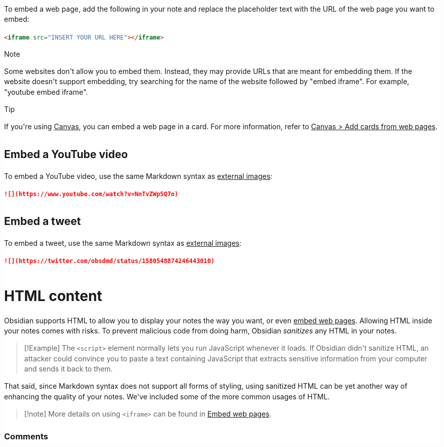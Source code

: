 To embed a web page, add the following in your note and replace the placeholder text with the URL of the web page you want to embed:

```html
<iframe src="INSERT YOUR URL HERE"></iframe>
```

>[!Note]
>Some websites don't allow you to embed them. Instead, they may provide URLs that are meant for embedding them. If the website doesn't support embedding, try searching for the name of the website followed by "embed iframe". For example, "youtube embed iframe".

>[!Tip]
If you're using [Canvas](https://help.obsidian.md/plugins/canvas), you can embed a web page in a card. For more information, refer to [Canvas > Add cards from web pages](https://help.obsidian.md/plugins/canvas#Add%20cards%20from%20web%20pages).

## Embed a YouTube video 

To embed a YouTube video, use the same Markdown syntax as [external images](https://help.obsidian.md/syntax#External%20images):

```md
![](https://www.youtube.com/watch?v=NnTvZWp5Q7o)
```

## Embed a tweet 

To embed a tweet, use the same Markdown syntax as [external images](https://help.obsidian.md/syntax#External%20images):

```md
![](https://twitter.com/obsdmd/status/1580548874246443010)
```

# HTML content
Obsidian supports HTML to allow you to display your notes the way you want, or even [embed web pages](https://help.obsidian.md/embed-web-pages). Allowing HTML inside your notes comes with risks. To prevent malicious code from doing harm, Obsidian _sanitizes_ any HTML in your notes.

>[!Example]
The `<script>` element normally lets you run JavaScript whenever it loads. If Obsidian didn't sanitize HTML, an attacker could convince you to paste a text containing JavaScript that extracts sensitive information from your computer and sends it back to them.

That said, since Markdown syntax does not support all forms of styling, using sanitized HTML can be yet another way of enhancing the quality of your notes. We've included some of the more common usages of HTML.

>[!note] More details on using `<iframe>` can be found in [Embed web pages](https://help.obsidian.md/embed-web-pages).

### Comments 


[^1]: This is the referenced text.
[^2]: Add 2 spaces at the start of each new line.
[^note]: Named footnotes still appear as numbers, but can make it easier to identify and link references.
[^1]: This is the referenced text.
[^2]: Add 2 spaces at the start of each new line.
[^note]: Named footnotes still appear as numbers, but can make it easier to identify and link references.